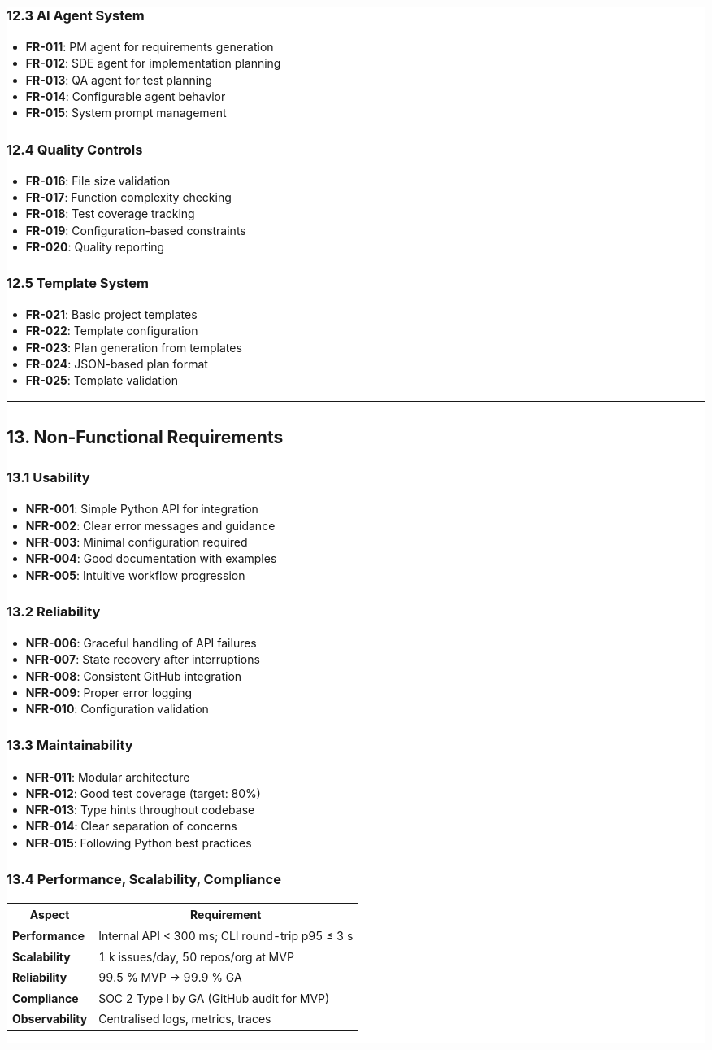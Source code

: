### 12.3 AI Agent System
- **FR-011**: PM agent for requirements generation
- **FR-012**: SDE agent for implementation planning
- **FR-013**: QA agent for test planning
- **FR-014**: Configurable agent behavior
- **FR-015**: System prompt management

### 12.4 Quality Controls
- **FR-016**: File size validation
- **FR-017**: Function complexity checking
- **FR-018**: Test coverage tracking
- **FR-019**: Configuration-based constraints
- **FR-020**: Quality reporting

### 12.5 Template System
- **FR-021**: Basic project templates
- **FR-022**: Template configuration
- **FR-023**: Plan generation from templates
- **FR-024**: JSON-based plan format
- **FR-025**: Template validation

---

## 13. Non-Functional Requirements

### 13.1 Usability
- **NFR-001**: Simple Python API for integration
- **NFR-002**: Clear error messages and guidance
- **NFR-003**: Minimal configuration required
- **NFR-004**: Good documentation with examples
- **NFR-005**: Intuitive workflow progression

### 13.2 Reliability
- **NFR-006**: Graceful handling of API failures
- **NFR-007**: State recovery after interruptions
- **NFR-008**: Consistent GitHub integration
- **NFR-009**: Proper error logging
- **NFR-010**: Configuration validation

### 13.3 Maintainability
- **NFR-011**: Modular architecture
- **NFR-012**: Good test coverage (target: 80%)
- **NFR-013**: Type hints throughout codebase
- **NFR-014**: Clear separation of concerns
- **NFR-015**: Following Python best practices

### 13.4 Performance, Scalability, Compliance
| Aspect | Requirement |
|--------|-------------|
| **Performance** | Internal API < 300 ms; CLI round-trip p95 ≤ 3 s |
| **Scalability** | 1 k issues/day, 50 repos/org at MVP |
| **Reliability** | 99.5 % MVP → 99.9 % GA |
| **Compliance** | SOC 2 Type I by GA (GitHub audit for MVP) |
| **Observability** | Centralised logs, metrics, traces |

---